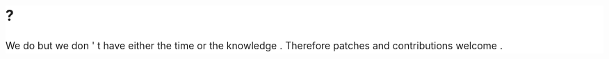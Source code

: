 ?
-
We
do
but
we
don
'
t
have
either
the
time
or
the
knowledge
.
Therefore
patches
and
contributions
welcome
.
